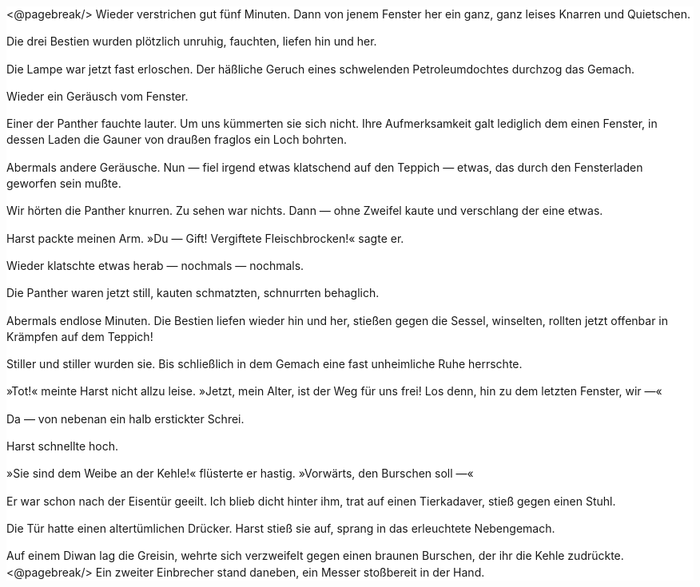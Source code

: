 <@pagebreak/>
Wieder verstrichen gut fünf Minuten. Dann von jenem
Fenster her ein ganz, ganz leises Knarren und Quietschen.

Die drei Bestien wurden plötzlich unruhig, fauchten, liefen
hin und her.

Die Lampe war jetzt fast erloschen. Der häßliche Geruch
eines schwelenden Petroleumdochtes durchzog das Gemach.

Wieder ein Geräusch vom Fenster.

Einer der Panther fauchte lauter. Um uns kümmerten
sie sich nicht. Ihre Aufmerksamkeit galt lediglich dem einen
Fenster, in dessen Laden die Gauner von draußen fraglos ein
Loch bohrten.

Abermals andere Geräusche. Nun — fiel irgend etwas
klatschend auf den Teppich — etwas, das durch den Fensterladen
geworfen sein mußte.

Wir hörten die Panther knurren. Zu sehen war nichts.
Dann — ohne Zweifel kaute und verschlang der eine etwas.

Harst packte meinen Arm. »Du — Gift! Vergiftete
Fleischbrocken!« sagte er.

Wieder klatschte etwas herab — nochmals — nochmals.

Die Panther waren jetzt still, kauten schmatzten, schnurrten
behaglich.

Abermals endlose Minuten. Die Bestien liefen wieder hin
und her, stießen gegen die Sessel, winselten, rollten jetzt offenbar
in Krämpfen auf dem Teppich!

Stiller und stiller wurden sie. Bis schließlich in dem Gemach
eine fast unheimliche Ruhe herrschte.

»Tot!« meinte Harst nicht allzu leise. »Jetzt, mein Alter,
ist der Weg für uns frei! Los denn, hin zu dem letzten Fenster,
wir —«

Da — von nebenan ein halb erstickter Schrei.

Harst schnellte hoch.

»Sie sind dem Weibe an der Kehle!« flüsterte er hastig.
»Vorwärts, den Burschen soll —«

Er war schon nach der Eisentür geeilt. Ich blieb dicht
hinter ihm, trat auf einen Tierkadaver, stieß gegen einen
Stuhl.

Die Tür hatte einen altertümlichen Drücker. Harst stieß
sie auf, sprang in das erleuchtete Nebengemach.

Auf einem Diwan lag die Greisin, wehrte sich verzweifelt
gegen einen braunen Burschen, der ihr die Kehle zudrückte.
<@pagebreak/>
Ein zweiter Einbrecher stand daneben, ein Messer stoßbereit
in der Hand.
